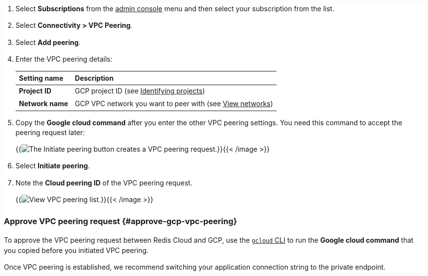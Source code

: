 1. Select **Subscriptions** from the [admin console](https://app.redislabs.com/) menu and then select your subscription from the list.

1. Select **Connectivity > VPC Peering**.

1. Select **Add peering**.

1. Enter the VPC peering details:

    | Setting&nbsp;name | Description |
    |-------------------|-------------|
    | **Project ID** | GCP project ID (see [Identifying projects](https://cloud.google.com/resource-manager/docs/creating-managing-projects#identifying_projects)) |
    | **Network name** | GCP VPC network you want to peer with (see [View networks](https://cloud.google.com/vpc/docs/create-modify-vpc-networks#viewing-networks)) |

1. Copy the **Google cloud command** after you enter the other VPC peering settings. You need this command to accept the peering request later:

    {{<image filename="images/rc/subscription-connectivity-vpc-peering-gcloud-command.png" width="350px" alt="The Initiate peering button creates a VPC peering request." >}}{{< /image >}}

1. Select **Initiate peering**.
1. Note the **Cloud peering ID** of the VPC peering request.

    {{<image filename="images/rc/subscription-connectivity-vpc-peering-gcp.png" width="350px" alt="View VPC peering list." >}}{{< /image >}}

### Approve VPC peering request {#approve-gcp-vpc-peering}

To approve the VPC peering request between Redis Cloud and GCP, use the [`gcloud` CLI](https://cloud.google.com/sdk/gcloud) to run the **Google cloud command** that you copied before you initiated VPC peering.

Once VPC peering is established, we recommend switching your application connection string to the private endpoint.
